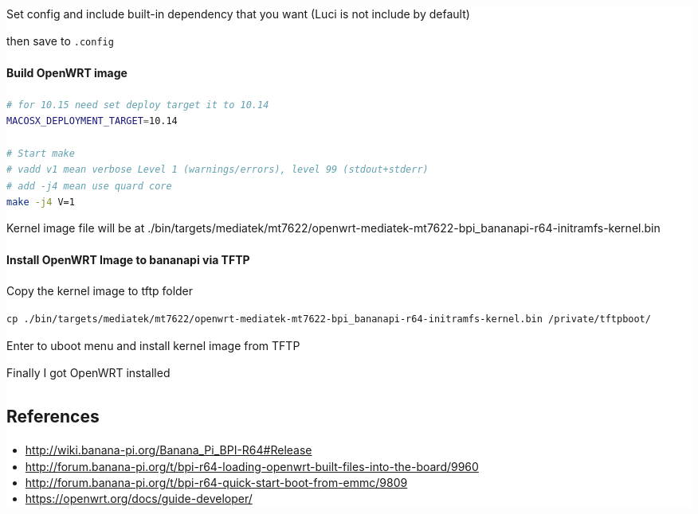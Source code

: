 Set config and include built-in dependency that you want (Luci is not include by default)

then save to `.config`

#### Build OpenWRT image

``` bash
# for 10.15 need set deploy target it to 10.14
MACOSX_DEPLOYMENT_TARGET=10.14

# Start make
# vadd v1 mean verbose Level 1 (warnings/errors), level 99 (stdout+stderr)
# add -j4 mean use quard core
make -j4 V=1
```

Kernel image file will be at ./bin/targets/mediatek/mt7622/openwrt-mediatek-mt7622-bpi_bananapi-r64-initramfs-kernel.bin

#### Install OpenWRT Image to bananapi via TFTP

Copy the kernel image to tftp folder

`cp ./bin/targets/mediatek/mt7622/openwrt-mediatek-mt7622-bpi_bananapi-r64-initramfs-kernel.bin /private/tftpboot/`

Enter to uboot menu and install kernel image from TFTP

Finally I got OpenWRT installed

## References
- http://wiki.banana-pi.org/Banana_Pi_BPI-R64#Release
- http://forum.banana-pi.org/t/bpi-r64-loading-openwrt-built-files-into-the-board/9960
- http://forum.banana-pi.org/t/bpi-r64-quick-start-boot-from-emmc/9809
- https://openwrt.org/docs/guide-developer/
